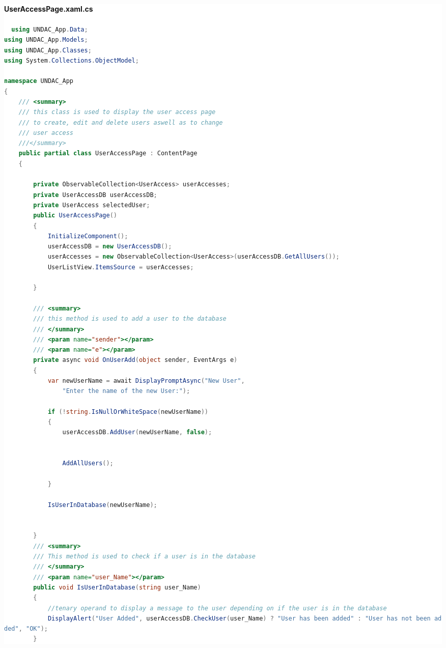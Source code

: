 #### UserAccessPage.xaml.cs
```c#
  using UNDAC_App.Data;
using UNDAC_App.Models;
using UNDAC_App.Classes;
using System.Collections.ObjectModel;
    
namespace UNDAC_App
{
    /// <summary>
    /// this class is used to display the user access page
    /// to create, edit and delete users aswell as to change
    /// user access
    ///</summary>
    public partial class UserAccessPage : ContentPage
    {

        private ObservableCollection<UserAccess> userAccesses;
        private UserAccessDB userAccessDB;
        private UserAccess selectedUser;
        public UserAccessPage()
        {
            InitializeComponent();
            userAccessDB = new UserAccessDB();
            userAccesses = new ObservableCollection<UserAccess>(userAccessDB.GetAllUsers());
            UserListView.ItemsSource = userAccesses;

        }

        /// <summary>
        /// this method is used to add a user to the database
        /// </summary>
        /// <param name="sender"></param>
        /// <param name="e"></param>
        private async void OnUserAdd(object sender, EventArgs e)
        {
            var newUserName = await DisplayPromptAsync("New User",
                "Enter the name of the new User:");

            if (!string.IsNullOrWhiteSpace(newUserName))
            {
                userAccessDB.AddUser(newUserName, false);

                
                AddAllUsers();

            }

            IsUserInDatabase(newUserName);


        }
        /// <summary>
        /// This method is used to check if a user is in the database
        /// </summary>
        /// <param name="user_Name"></param>
        public void IsUserInDatabase(string user_Name)
        {
            //tenary operand to display a message to the user depending on if the user is in the database
            DisplayAlert("User Added", userAccessDB.CheckUser(user_Name) ? "User has been added" : "User has not been added", "OK");
        }
```